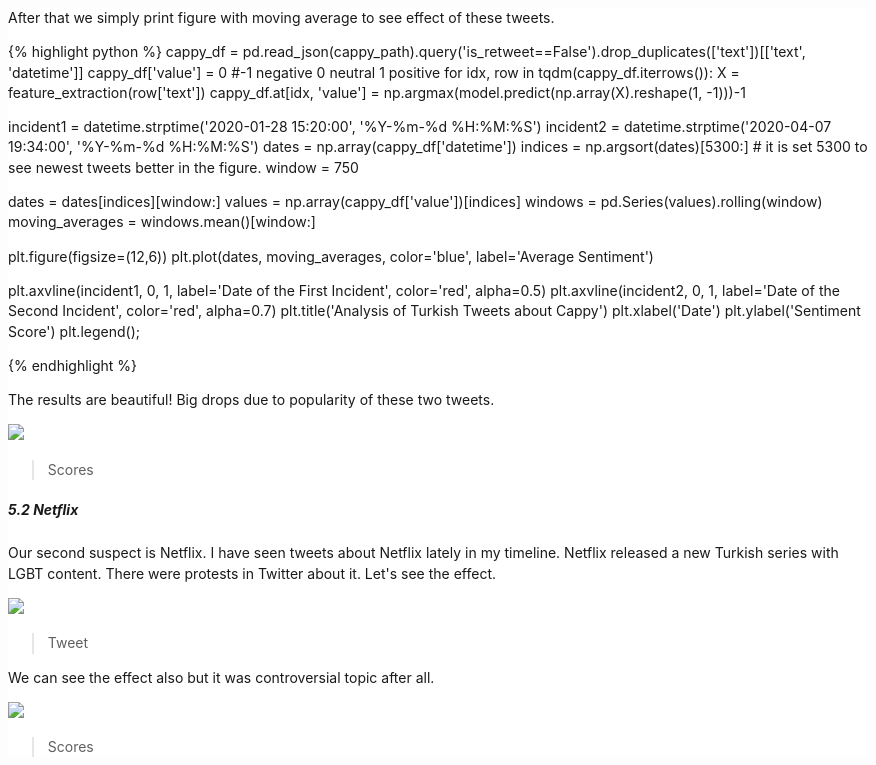After that we simply print figure with moving average to see effect of these tweets.

{% highlight python %}
cappy_df = pd.read_json(cappy_path).query('is_retweet==False').drop_duplicates(['text'])[['text', 'datetime']]
cappy_df['value'] = 0
#-1 negative 0 neutral 1 positive
for idx, row in tqdm(cappy_df.iterrows()):
    X = feature_extraction(row['text'])
    cappy_df.at[idx, 'value'] = np.argmax(model.predict(np.array(X).reshape(1, -1)))-1



incident1 = datetime.strptime('2020-01-28 15:20:00', '%Y-%m-%d %H:%M:%S')
incident2 = datetime.strptime('2020-04-07 19:34:00', '%Y-%m-%d %H:%M:%S')
dates = np.array(cappy_df['datetime'])
indices = np.argsort(dates)[5300:] # it is set 5300 to see newest tweets better in the figure.
window = 750

dates = dates[indices][window:]
values = np.array(cappy_df['value'])[indices]
windows = pd.Series(values).rolling(window)
moving_averages = windows.mean()[window:]


plt.figure(figsize=(12,6))
plt.plot(dates, moving_averages, color='blue', label='Average Sentiment')

plt.axvline(incident1, 0, 1, label='Date of the First Incident', color='red', alpha=0.5)
plt.axvline(incident2, 0, 1, label='Date of the Second Incident', color='red', alpha=0.7)
plt.title('Analysis of Turkish Tweets about Cappy')
plt.xlabel('Date')
plt.ylabel('Sentiment Score')
plt.legend();

{% endhighlight %}

The results are beautiful! Big drops due to popularity of these two tweets.

![](https://live.staticflickr.com/65535/49770286768_504f0dbbd8_z.jpg)
> Scores

##### 5.2 Netflix
Our second suspect is Netflix. I have seen tweets about Netflix lately in my timeline. Netflix released a new Turkish series with LGBT content. There were protests in Twitter about it. Let's see the effect.

![](https://live.staticflickr.com/65535/49770815696_93f5fdd09a_n.jpg)

> Tweet

We can see the effect also but it was controversial topic after all.

![](https://live.staticflickr.com/65535/49770815741_01cebfba13_z.jpg)

> Scores
